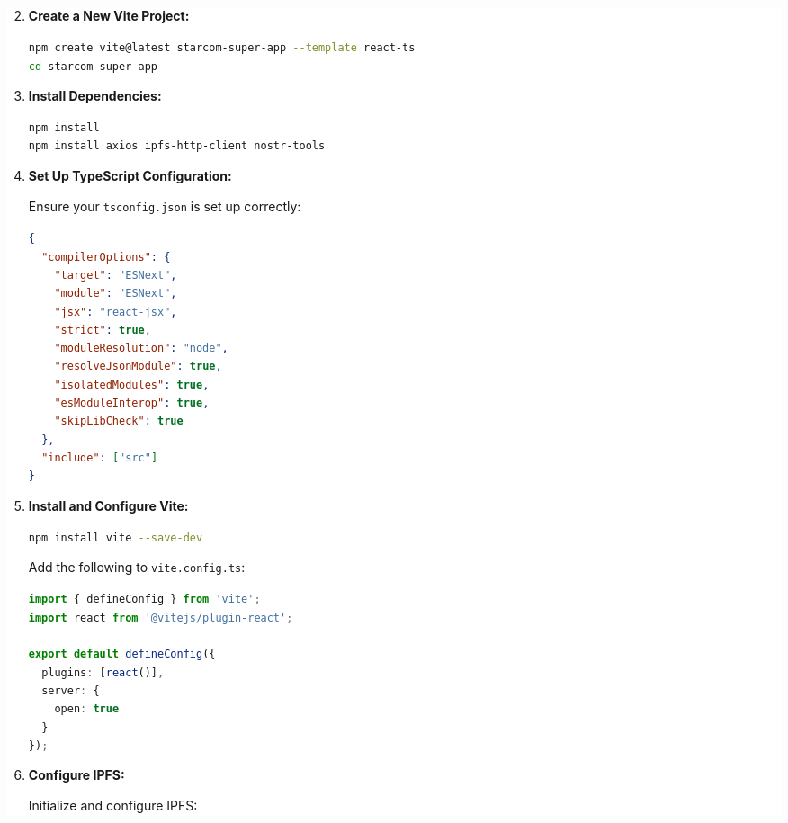 2. **Create a New Vite Project:**

   ```bash
   npm create vite@latest starcom-super-app --template react-ts
   cd starcom-super-app
   ```

3. **Install Dependencies:**

   ```bash
   npm install
   npm install axios ipfs-http-client nostr-tools
   ```

4. **Set Up TypeScript Configuration:**

   Ensure your `tsconfig.json` is set up correctly:

   ```json
   {
     "compilerOptions": {
       "target": "ESNext",
       "module": "ESNext",
       "jsx": "react-jsx",
       "strict": true,
       "moduleResolution": "node",
       "resolveJsonModule": true,
       "isolatedModules": true,
       "esModuleInterop": true,
       "skipLibCheck": true
     },
     "include": ["src"]
   }
   ```

5. **Install and Configure Vite:**

   ```bash
   npm install vite --save-dev
   ```

   Add the following to `vite.config.ts`:

   ```typescript
   import { defineConfig } from 'vite';
   import react from '@vitejs/plugin-react';

   export default defineConfig({
     plugins: [react()],
     server: {
       open: true
     }
   });
   ```

6. **Configure IPFS:**

   Initialize and configure IPFS:
